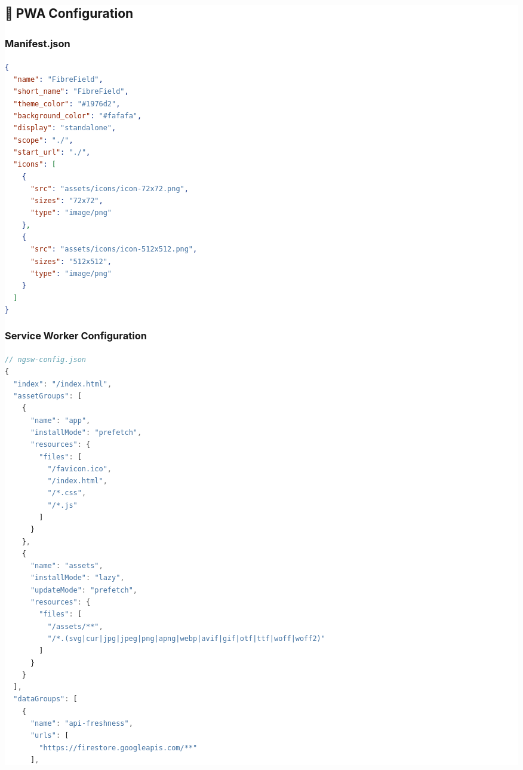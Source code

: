 ## 📱 PWA Configuration

### Manifest.json
```json
{
  "name": "FibreField",
  "short_name": "FibreField",
  "theme_color": "#1976d2",
  "background_color": "#fafafa",
  "display": "standalone",
  "scope": "./",
  "start_url": "./",
  "icons": [
    {
      "src": "assets/icons/icon-72x72.png",
      "sizes": "72x72",
      "type": "image/png"
    },
    {
      "src": "assets/icons/icon-512x512.png",
      "sizes": "512x512",
      "type": "image/png"
    }
  ]
}
```

### Service Worker Configuration
```typescript
// ngsw-config.json
{
  "index": "/index.html",
  "assetGroups": [
    {
      "name": "app",
      "installMode": "prefetch",
      "resources": {
        "files": [
          "/favicon.ico",
          "/index.html",
          "/*.css",
          "/*.js"
        ]
      }
    },
    {
      "name": "assets",
      "installMode": "lazy",
      "updateMode": "prefetch",
      "resources": {
        "files": [
          "/assets/**",
          "/*.(svg|cur|jpg|jpeg|png|apng|webp|avif|gif|otf|ttf|woff|woff2)"
        ]
      }
    }
  ],
  "dataGroups": [
    {
      "name": "api-freshness",
      "urls": [
        "https://firestore.googleapis.com/**"
      ],
```